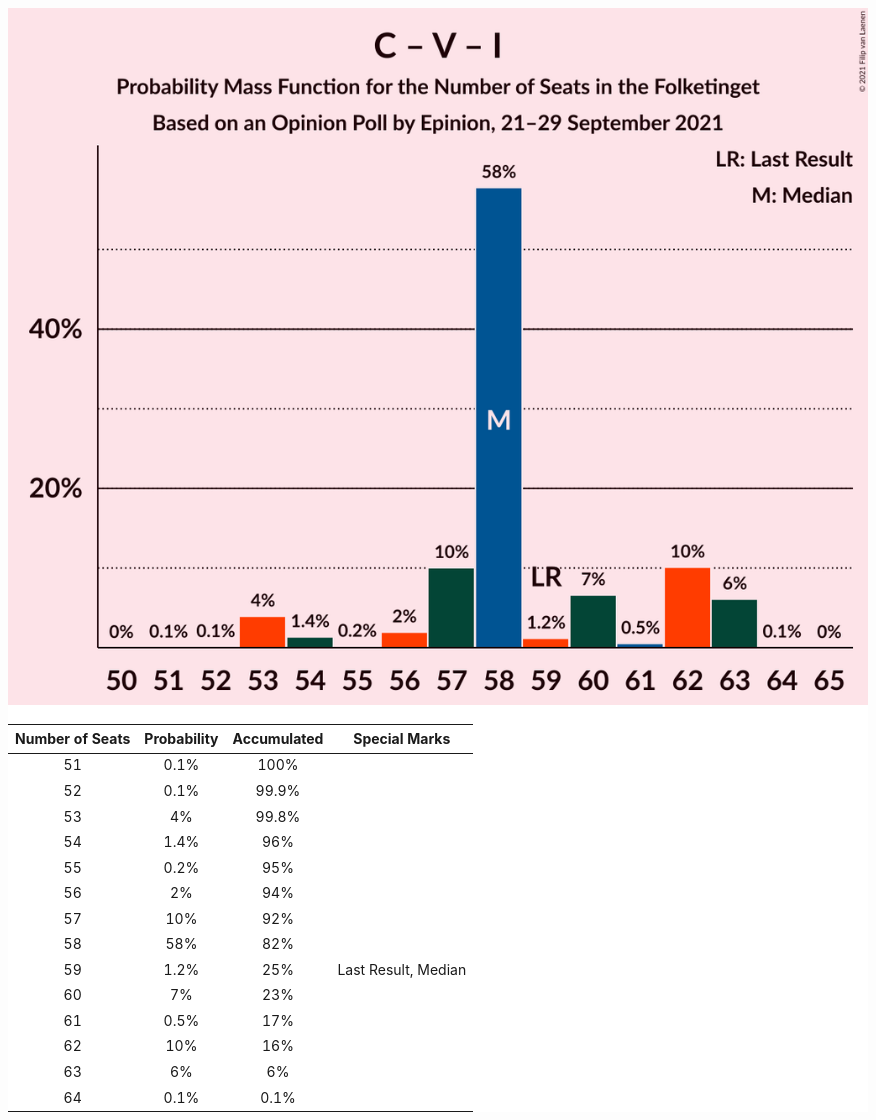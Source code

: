 ![Graph with seats probability mass function not yet produced](2021-09-29-Epinion-coalitions-seats-pmf-c–v–i.png "Seats Probability Mass Function")

| Number of Seats | Probability | Accumulated | Special Marks |
|:---------------:|:-----------:|:-----------:|:-------------:|
| 51 | 0.1% | 100% |  |
| 52 | 0.1% | 99.9% |  |
| 53 | 4% | 99.8% |  |
| 54 | 1.4% | 96% |  |
| 55 | 0.2% | 95% |  |
| 56 | 2% | 94% |  |
| 57 | 10% | 92% |  |
| 58 | 58% | 82% |  |
| 59 | 1.2% | 25% | Last Result, Median |
| 60 | 7% | 23% |  |
| 61 | 0.5% | 17% |  |
| 62 | 10% | 16% |  |
| 63 | 6% | 6% |  |
| 64 | 0.1% | 0.1% |  |